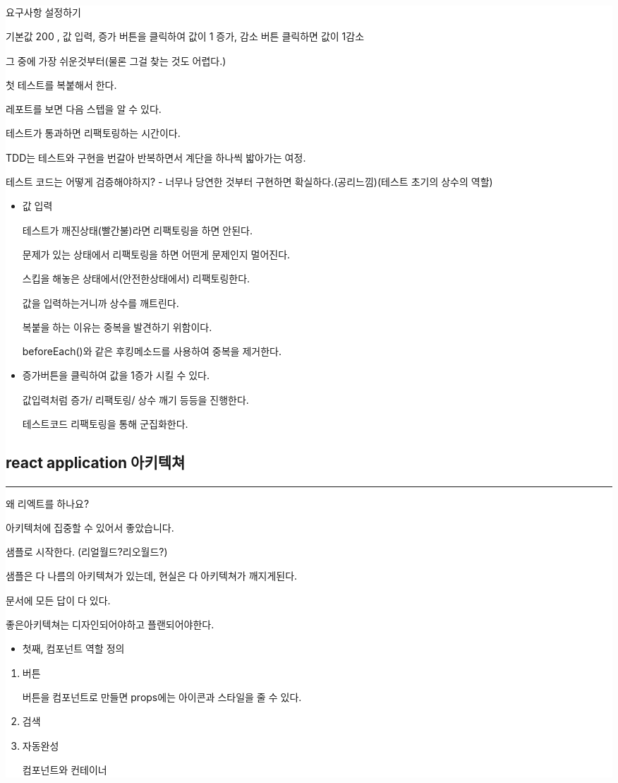 요구사항 설정하기 

기본값 200 , 값 입력, 증가 버튼을 클릭하여 값이 1 증가, 감소 버튼 클릭하면 값이 1감소

그 중에 가장 쉬운것부터(물론 그걸 찾는 것도 어렵다.)

첫 테스트를 복붙해서 한다.

레포트를 보면 다음 스텝을 알 수 있다.

테스트가 통과하면 리팩토링하는 시간이다.

TDD는 테스트와 구현을 번갈아 반복하면서 계단을 하나씩 밟아가는 여정.

테스트 코드는 어떻게 검증해야하지? - 너무나 당연한 것부터 구현하면 확실하다.(공리느낌)(테스트 초기의 상수의 역할)

- 값 입력

    테스트가 깨진상태(빨간불)라면 리팩토링을 하면 안된다.

    문제가 있는 상태에서 리팩토링을 하면 어떤게 문제인지 멀어진다. 

    스킵을 해놓은 상태에서(안전한상태에서) 리팩토링한다.

    값을 입력하는거니까 상수를 깨트린다.

    복붙을 하는 이유는 중복을 발견하기 위함이다.

    beforeEach()와 같은 후킹메소드를 사용하여 중복을 제거한다.

- 증가버튼을 클릭하여 값을 1증가 시킬 수 있다.

    값입력처럼 증가/ 리팩토링/ 상수 깨기 등등을 진행한다.

    테스트코드 리팩토링을 통해 군집화한다.

## react application 아키텍쳐
---

왜 리엑트를 하나요?

아키텍처에 집중할 수 있어서 좋았습니다.

샘플로 시작한다. (리얼월드?리오월드?)

샘플은 다 나름의 아키텍쳐가 있는데, 현실은 다 아키텍쳐가 깨지게된다.

문서에 모든 답이 다 있다.

좋은아키텍쳐는 디자인되어야하고 플랜되어야한다.

- 첫째, 컴포넌트 역할 정의

1. 버튼

    버튼을 컴포넌트로 만들면 props에는 아이콘과 스타일을 줄 수 있다.

2. 검색


3. 자동완성

    컴포넌트와 컨테이너
